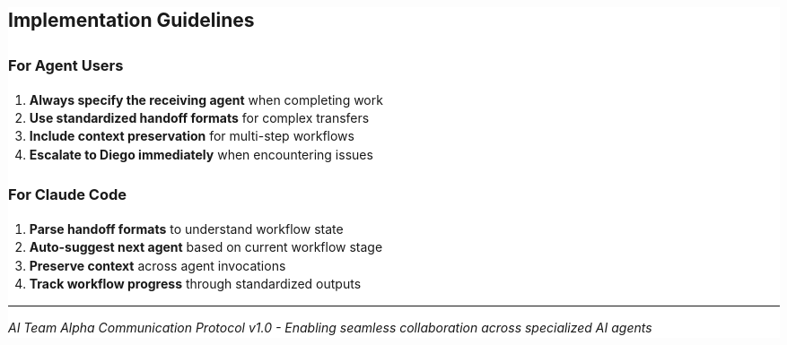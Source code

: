 ## Implementation Guidelines

### For Agent Users
1. **Always specify the receiving agent** when completing work
2. **Use standardized handoff formats** for complex transfers
3. **Include context preservation** for multi-step workflows
4. **Escalate to Diego immediately** when encountering issues

### For Claude Code
1. **Parse handoff formats** to understand workflow state
2. **Auto-suggest next agent** based on current workflow stage
3. **Preserve context** across agent invocations
4. **Track workflow progress** through standardized outputs

---

*AI Team Alpha Communication Protocol v1.0 - Enabling seamless collaboration across specialized AI agents*